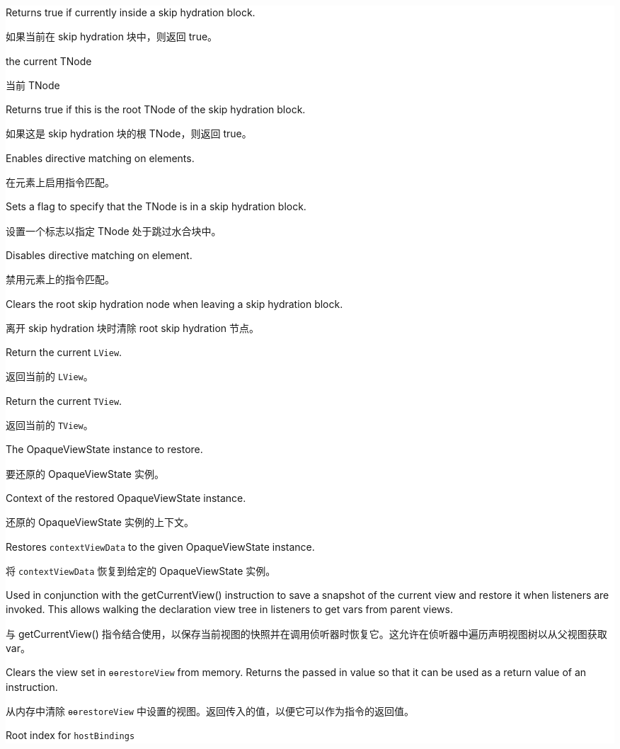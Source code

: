 

Returns true if currently inside a skip hydration block.

如果当前在 skip hydration 块中，则返回 true。

the current TNode

当前 TNode

Returns true if this is the root TNode of the skip hydration block.

如果这是 skip hydration 块的根 TNode，则返回 true。

Enables directive matching on elements.

在元素上启用指令匹配。

Sets a flag to specify that the TNode is in a skip hydration block.

设置一个标志以指定 TNode 处于跳过水合块中。

Disables directive matching on element.

禁用元素上的指令匹配。

Clears the root skip hydration node when leaving a skip hydration block.

离开 skip hydration 块时清除 root skip hydration 节点。

Return the current `LView`.

返回当前的 `LView`。

Return the current `TView`.

返回当前的 `TView`。

The OpaqueViewState instance to restore.

要还原的 OpaqueViewState 实例。

Context of the restored OpaqueViewState instance.

还原的 OpaqueViewState 实例的上下文。

Restores `contextViewData` to the given OpaqueViewState instance.

将 `contextViewData` 恢复到给定的 OpaqueViewState 实例。

Used in conjunction with the getCurrentView\(\) instruction to save a snapshot
of the current view and restore it when listeners are invoked. This allows
walking the declaration view tree in listeners to get vars from parent views.

与 getCurrentView\(\)
指令结合使用，以保存当前视图的快照并在调用侦听器时恢复它。这允许在侦听器中遍历声明视图树以从父视图获取
var。

Clears the view set in `ɵɵrestoreView` from memory. Returns the passed in
value so that it can be used as a return value of an instruction.

从内存中清除 `ɵɵrestoreView` 中设置的视图。返回传入的值，以便它可以作为指令的返回值。

Root index for `hostBindings`
